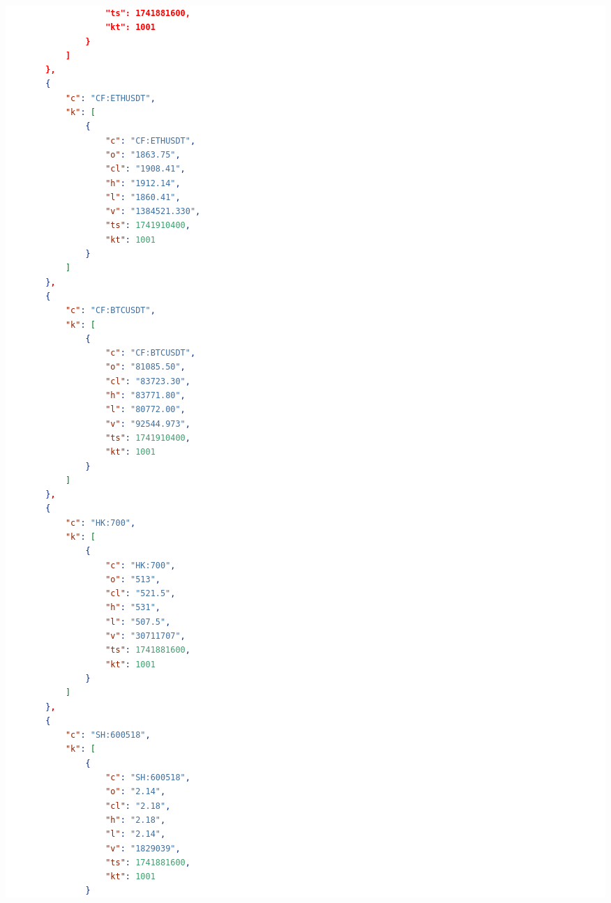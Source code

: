 ```json
                    "ts": 1741881600,
                    "kt": 1001
                }
            ]
        },
        {
            "c": "CF:ETHUSDT",
            "k": [
                {
                    "c": "CF:ETHUSDT",
                    "o": "1863.75",
                    "cl": "1908.41",
                    "h": "1912.14",
                    "l": "1860.41",
                    "v": "1384521.330",
                    "ts": 1741910400,
                    "kt": 1001
                }
            ]
        },
        {
            "c": "CF:BTCUSDT",
            "k": [
                {
                    "c": "CF:BTCUSDT",
                    "o": "81085.50",
                    "cl": "83723.30",
                    "h": "83771.80",
                    "l": "80772.00",
                    "v": "92544.973",
                    "ts": 1741910400,
                    "kt": 1001
                }
            ]
        },
        {
            "c": "HK:700",
            "k": [
                {
                    "c": "HK:700",
                    "o": "513",
                    "cl": "521.5",
                    "h": "531",
                    "l": "507.5",
                    "v": "30711707",
                    "ts": 1741881600,
                    "kt": 1001
                }
            ]
        },
        {
            "c": "SH:600518",
            "k": [
                {
                    "c": "SH:600518",
                    "o": "2.14",
                    "cl": "2.18",
                    "h": "2.18",
                    "l": "2.14",
                    "v": "1829039",
                    "ts": 1741881600,
                    "kt": 1001
                }
```